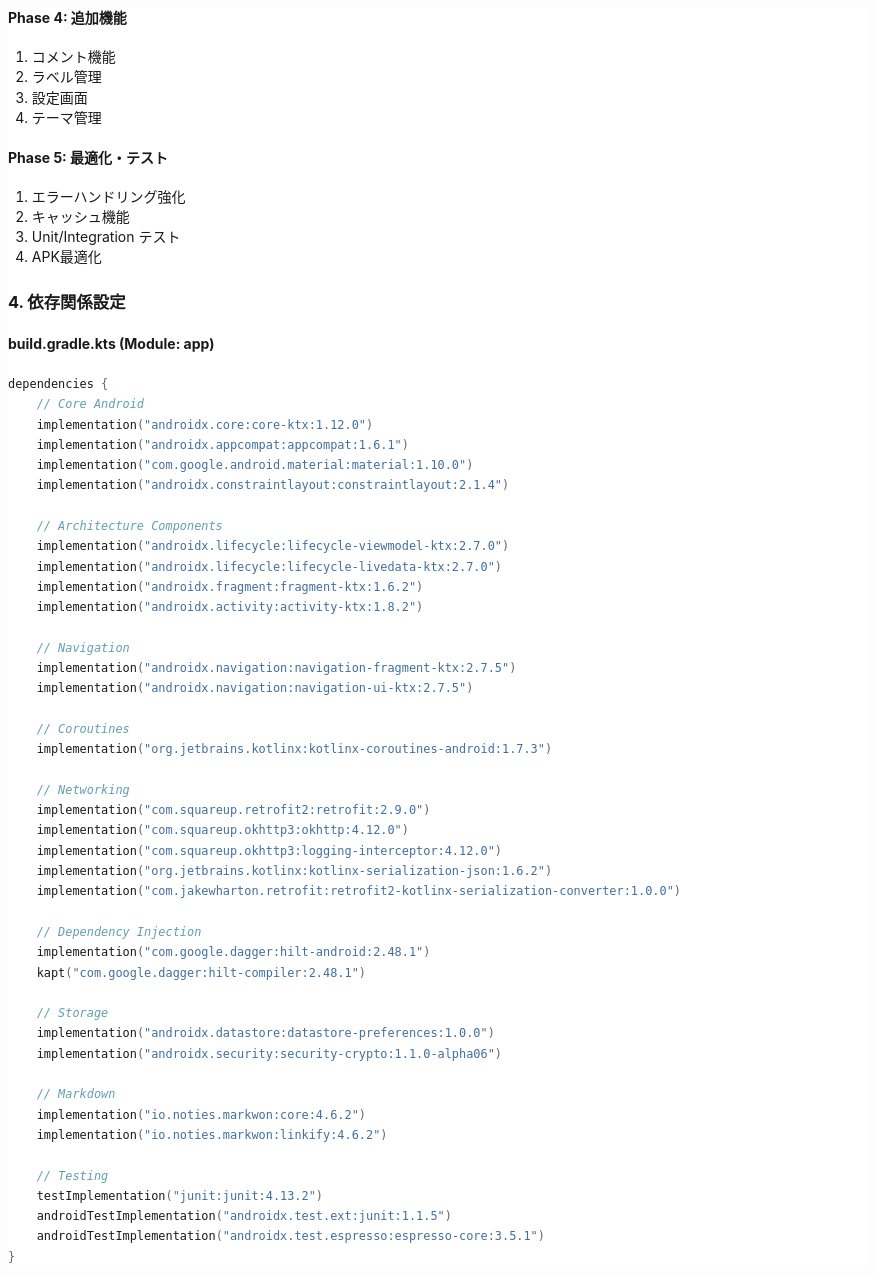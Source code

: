 #### Phase 4: 追加機能
1. コメント機能
2. ラベル管理
3. 設定画面
4. テーマ管理

#### Phase 5: 最適化・テスト
1. エラーハンドリング強化
2. キャッシュ機能
3. Unit/Integration テスト
4. APK最適化

### 4. 依存関係設定

#### build.gradle.kts (Module: app)
```kotlin
dependencies {
    // Core Android
    implementation("androidx.core:core-ktx:1.12.0")
    implementation("androidx.appcompat:appcompat:1.6.1")
    implementation("com.google.android.material:material:1.10.0")
    implementation("androidx.constraintlayout:constraintlayout:2.1.4")
    
    // Architecture Components
    implementation("androidx.lifecycle:lifecycle-viewmodel-ktx:2.7.0")
    implementation("androidx.lifecycle:lifecycle-livedata-ktx:2.7.0")
    implementation("androidx.fragment:fragment-ktx:1.6.2")
    implementation("androidx.activity:activity-ktx:1.8.2")
    
    // Navigation
    implementation("androidx.navigation:navigation-fragment-ktx:2.7.5")
    implementation("androidx.navigation:navigation-ui-ktx:2.7.5")
    
    // Coroutines
    implementation("org.jetbrains.kotlinx:kotlinx-coroutines-android:1.7.3")
    
    // Networking
    implementation("com.squareup.retrofit2:retrofit:2.9.0")
    implementation("com.squareup.okhttp3:okhttp:4.12.0")
    implementation("com.squareup.okhttp3:logging-interceptor:4.12.0")
    implementation("org.jetbrains.kotlinx:kotlinx-serialization-json:1.6.2")
    implementation("com.jakewharton.retrofit:retrofit2-kotlinx-serialization-converter:1.0.0")
    
    // Dependency Injection
    implementation("com.google.dagger:hilt-android:2.48.1")
    kapt("com.google.dagger:hilt-compiler:2.48.1")
    
    // Storage
    implementation("androidx.datastore:datastore-preferences:1.0.0")
    implementation("androidx.security:security-crypto:1.1.0-alpha06")
    
    // Markdown
    implementation("io.noties.markwon:core:4.6.2")
    implementation("io.noties.markwon:linkify:4.6.2")
    
    // Testing
    testImplementation("junit:junit:4.13.2")
    androidTestImplementation("androidx.test.ext:junit:1.1.5")
    androidTestImplementation("androidx.test.espresso:espresso-core:3.5.1")
}
```
